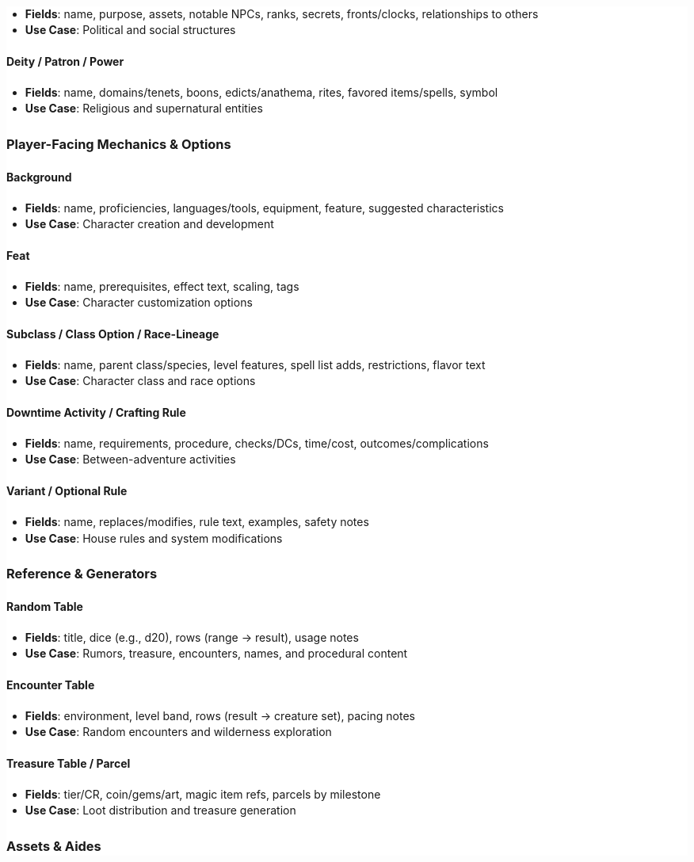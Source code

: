 - **Fields**: name, purpose, assets, notable NPCs, ranks, secrets, fronts/clocks, relationships to others
- **Use Case**: Political and social structures

#### **Deity / Patron / Power**

- **Fields**: name, domains/tenets, boons, edicts/anathema, rites, favored items/spells, symbol
- **Use Case**: Religious and supernatural entities

### Player-Facing Mechanics & Options

#### **Background**

- **Fields**: name, proficiencies, languages/tools, equipment, feature, suggested characteristics
- **Use Case**: Character creation and development

#### **Feat**

- **Fields**: name, prerequisites, effect text, scaling, tags
- **Use Case**: Character customization options

#### **Subclass / Class Option / Race-Lineage**

- **Fields**: name, parent class/species, level features, spell list adds, restrictions, flavor text
- **Use Case**: Character class and race options

#### **Downtime Activity / Crafting Rule**

- **Fields**: name, requirements, procedure, checks/DCs, time/cost, outcomes/complications
- **Use Case**: Between-adventure activities

#### **Variant / Optional Rule**

- **Fields**: name, replaces/modifies, rule text, examples, safety notes
- **Use Case**: House rules and system modifications

### Reference & Generators

#### **Random Table**

- **Fields**: title, dice (e.g., d20), rows (range → result), usage notes
- **Use Case**: Rumors, treasure, encounters, names, and procedural content

#### **Encounter Table**

- **Fields**: environment, level band, rows (result → creature set), pacing notes
- **Use Case**: Random encounters and wilderness exploration

#### **Treasure Table / Parcel**

- **Fields**: tier/CR, coin/gems/art, magic item refs, parcels by milestone
- **Use Case**: Loot distribution and treasure generation

### Assets & Aides
